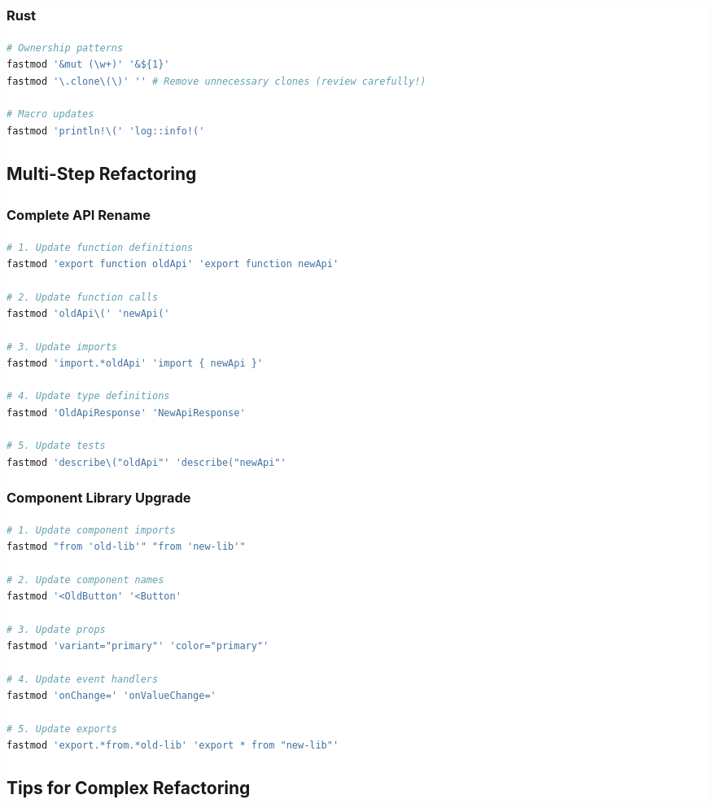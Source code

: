 ### Rust
```bash
# Ownership patterns
fastmod '&mut (\w+)' '&${1}'
fastmod '\.clone\(\)' '' # Remove unnecessary clones (review carefully!)

# Macro updates
fastmod 'println!\(' 'log::info!('
```

## Multi-Step Refactoring

### Complete API Rename
```bash
# 1. Update function definitions
fastmod 'export function oldApi' 'export function newApi'

# 2. Update function calls
fastmod 'oldApi\(' 'newApi('

# 3. Update imports
fastmod 'import.*oldApi' 'import { newApi }'

# 4. Update type definitions
fastmod 'OldApiResponse' 'NewApiResponse'

# 5. Update tests
fastmod 'describe\("oldApi"' 'describe("newApi"'
```

### Component Library Upgrade
```bash
# 1. Update component imports
fastmod "from 'old-lib'" "from 'new-lib'"

# 2. Update component names
fastmod '<OldButton' '<Button'

# 3. Update props
fastmod 'variant="primary"' 'color="primary"'

# 4. Update event handlers
fastmod 'onChange=' 'onValueChange='

# 5. Update exports
fastmod 'export.*from.*old-lib' 'export * from "new-lib"'
```

## Tips for Complex Refactoring
